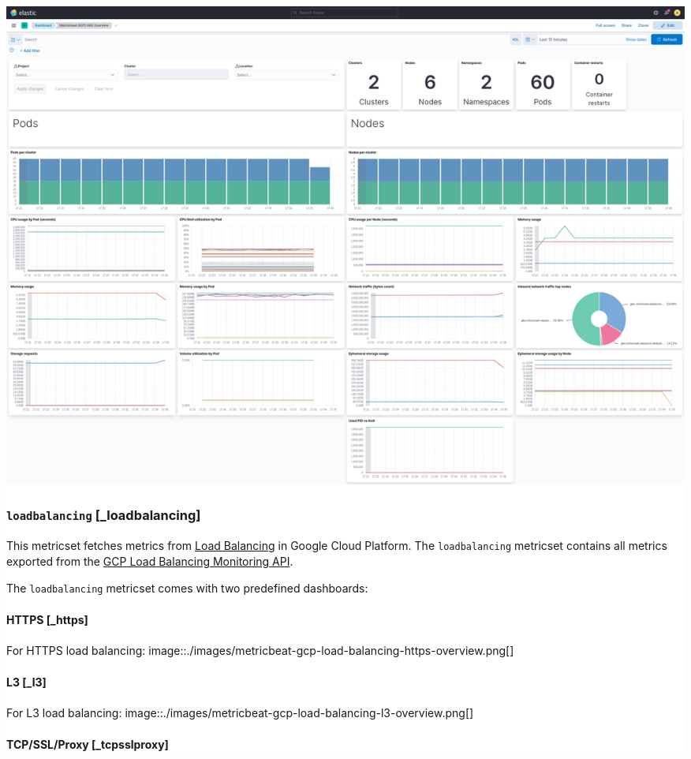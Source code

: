 ![metricbeat gcp gke overview](images/metricbeat-gcp-gke-overview.png)


### `loadbalancing` [_loadbalancing]

This metricset fetches metrics from [Load Balancing](https://cloud.google.com/load-balancing/) in Google Cloud Platform. The `loadbalancing` metricset contains all metrics exported from the [GCP Load Balancing Monitoring API](https://cloud.google.com/monitoring/api/metrics_gcp#gcp-loadbalancing).

The `loadbalancing` metricset comes with two predefined dashboards:


#### HTTPS [_https]

For HTTPS load balancing: image::./images/metricbeat-gcp-load-balancing-https-overview.png[]


#### L3 [_l3]

For L3 load balancing: image::./images/metricbeat-gcp-load-balancing-l3-overview.png[]


#### TCP/SSL/Proxy [_tcpsslproxy]
